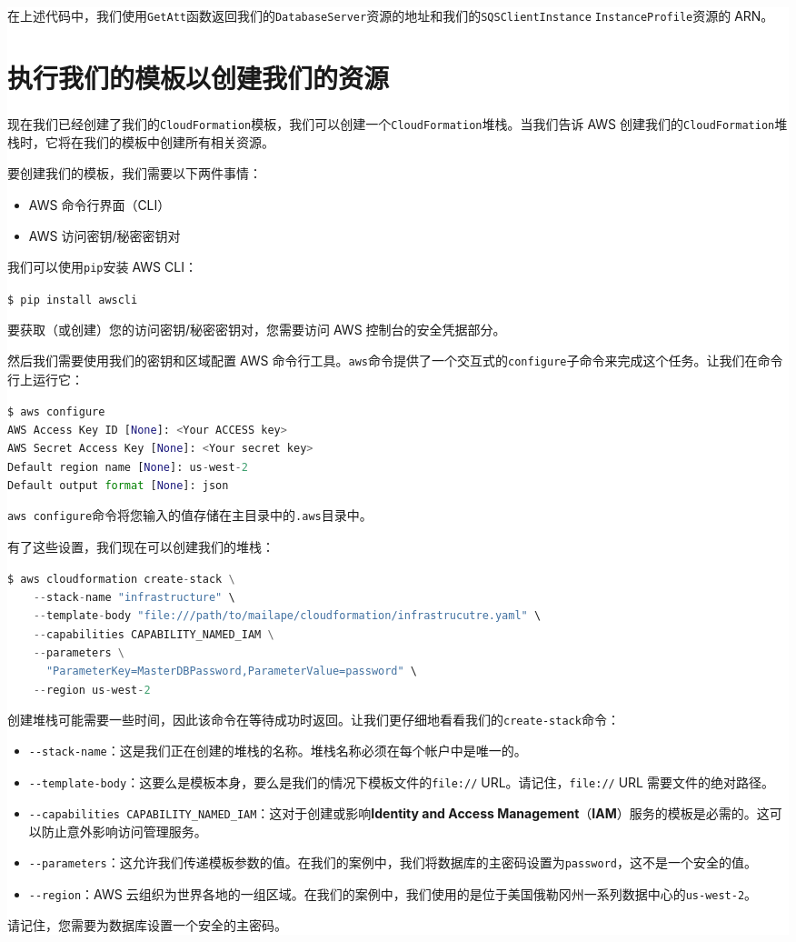 在上述代码中，我们使用`GetAtt`函数返回我们的`DatabaseServer`资源的地址和我们的`SQSClientInstance` `InstanceProfile`资源的 ARN。

# 执行我们的模板以创建我们的资源

现在我们已经创建了我们的`CloudFormation`模板，我们可以创建一个`CloudFormation`堆栈。当我们告诉 AWS 创建我们的`CloudFormation`堆栈时，它将在我们的模板中创建所有相关资源。

要创建我们的模板，我们需要以下两件事情：

+   AWS 命令行界面（CLI）

+   AWS 访问密钥/秘密密钥对

我们可以使用`pip`安装 AWS CLI：

```py
$ pip install awscli
```

要获取（或创建）您的访问密钥/秘密密钥对，您需要访问 AWS 控制台的安全凭据部分。

然后我们需要使用我们的密钥和区域配置 AWS 命令行工具。`aws`命令提供了一个交互式的`configure`子命令来完成这个任务。让我们在命令行上运行它：

```py
$ aws configure
AWS Access Key ID [None]: <Your ACCESS key>
AWS Secret Access Key [None]: <Your secret key>
Default region name [None]: us-west-2
Default output format [None]: json
```

`aws configure`命令将您输入的值存储在主目录中的`.aws`目录中。

有了这些设置，我们现在可以创建我们的堆栈：

```py
$ aws cloudformation create-stack \
    --stack-name "infrastructure" \
    --template-body "file:///path/to/mailape/cloudformation/infrastrucutre.yaml" \
    --capabilities CAPABILITY_NAMED_IAM \
    --parameters \
      "ParameterKey=MasterDBPassword,ParameterValue=password" \
    --region us-west-2
```

创建堆栈可能需要一些时间，因此该命令在等待成功时返回。让我们更仔细地看看我们的`create-stack`命令：

+   `--stack-name`：这是我们正在创建的堆栈的名称。堆栈名称必须在每个帐户中是唯一的。

+   `--template-body`：这要么是模板本身，要么是我们的情况下模板文件的`file://` URL。请记住，`file://` URL 需要文件的绝对路径。

+   `--capabilities CAPABILITY_NAMED_IAM`：这对于创建或影响**Identity and Access Management**（**IAM**）服务的模板是必需的。这可以防止意外影响访问管理服务。

+   `--parameters`：这允许我们传递模板参数的值。在我们的案例中，我们将数据库的主密码设置为`password`，这不是一个安全的值。

+   `--region`：AWS 云组织为世界各地的一组区域。在我们的案例中，我们使用的是位于美国俄勒冈州一系列数据中心的`us-west-2`。

请记住，您需要为数据库设置一个安全的主密码。
